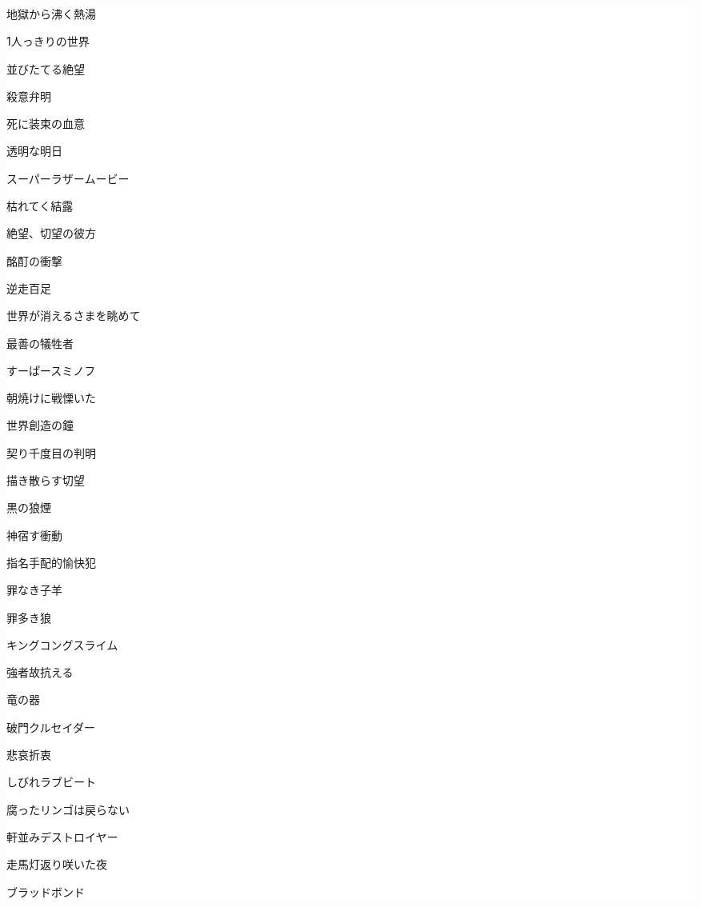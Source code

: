地獄から沸く熱湯

1人っきりの世界

並びたてる絶望

殺意弁明

死に装束の血意

透明な明日

スーパーラザームービー

枯れてく結露

絶望、切望の彼方

酩酊の衝撃

逆走百足

世界が消えるさまを眺めて

最善の犠牲者

すーぱースミノフ

朝焼けに戦慄いた

世界創造の鐘

契り千度目の判明

描き散らす切望

黒の狼煙

神宿す衝動

指名手配的愉快犯

罪なき子羊

罪多き狼

キングコングスライム

強者故抗える

竜の器

破門クルセイダー

悲哀折衷

しびれラブビート

腐ったリンゴは戻らない

軒並みデストロイヤー

走馬灯返り咲いた夜

ブラッドボンド
